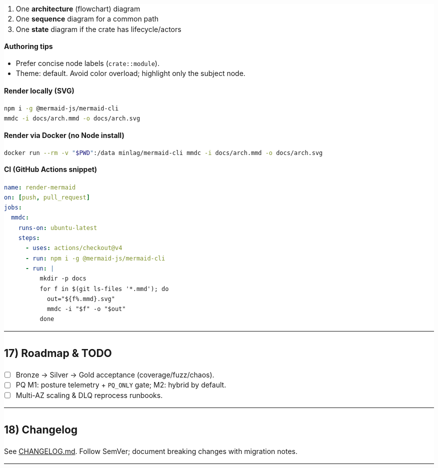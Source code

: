 1. One **architecture** (flowchart) diagram
2. One **sequence** diagram for a common path
3. One **state** diagram if the crate has lifecycle/actors

**Authoring tips**

* Prefer concise node labels (`crate::module`).
* Theme: default. Avoid color overload; highlight only the subject node.

**Render locally (SVG)**

```bash
npm i -g @mermaid-js/mermaid-cli
mmdc -i docs/arch.mmd -o docs/arch.svg
```

**Render via Docker (no Node install)**

```bash
docker run --rm -v "$PWD":/data minlag/mermaid-cli mmdc -i docs/arch.mmd -o docs/arch.svg
```

**CI (GitHub Actions snippet)**

```yaml
name: render-mermaid
on: [push, pull_request]
jobs:
  mmdc:
    runs-on: ubuntu-latest
    steps:
      - uses: actions/checkout@v4
      - run: npm i -g @mermaid-js/mermaid-cli
      - run: |
          mkdir -p docs
          for f in $(git ls-files '*.mmd'); do
            out="${f%.mmd}.svg"
            mmdc -i "$f" -o "$out"
          done
```

---

## 17) Roadmap & TODO

* [ ] Bronze → Silver → Gold acceptance (coverage/fuzz/chaos).
* [ ] PQ M1: posture telemetry + `PQ_ONLY` gate; M2: hybrid by default.
* [ ] Multi-AZ scaling & DLQ reprocess runbooks.

---

## 18) Changelog

See [CHANGELOG.md](./CHANGELOG.md). Follow SemVer; document breaking changes with migration notes.

---
